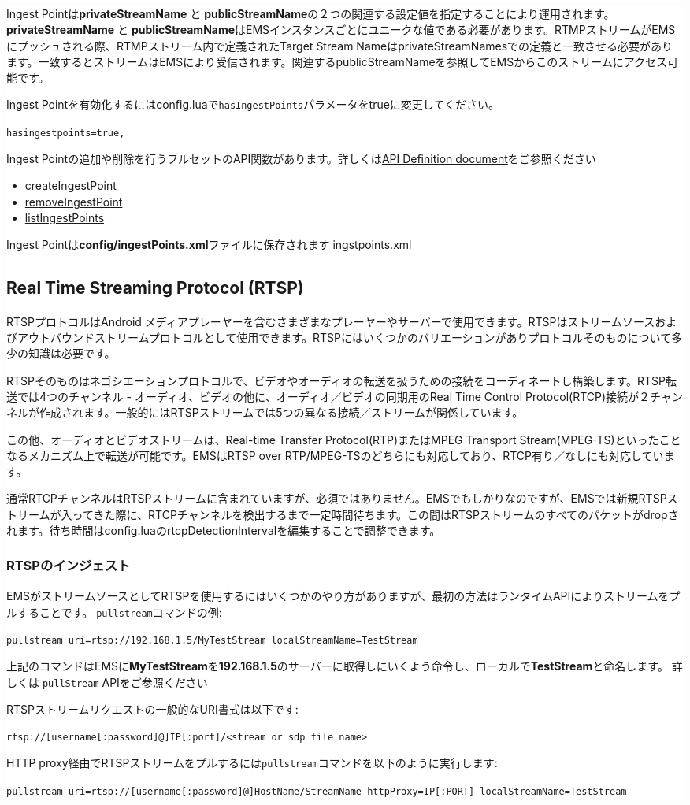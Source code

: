 Ingest Pointは**privateStreamName** と **publicStreamName**の２つの関連する設定値を指定することにより運用されます。**privateStreamName** と **publicStreamName**はEMSインスタンスごとにユニークな値である必要があります。RTMPストリームがEMSにプッシュされる際、RTMPストリーム内で定義されたTarget Stream NameはprivateStreamNamesでの定義と一致させる必要があります。一致するとストリームはEMSにより受信されます。関連するpublicStreamNameを参照してEMSからこのストリームにアクセス可能です。

Ingest Pointを有効化するにはconfig.luaで`hasIngestPoints`パラメータをtrueに変更してください。


```
hasingestpoints=true,

```

Ingest Pointの追加や削除を行うフルセットのAPI関数があります。詳しくは[API Definition document](api_overview.html)をご参照ください

- [createIngestPoint](createIngestPoint.html)
- [removeIngestPoint](removeIngestPoint.html)
- [listIngestPoints](listIngestPoints.html)

Ingest Pointは**config/ingestPoints.xml**ファイルに保存されます [ingstpoints.xml](userguide_ingestpoints.html)



## Real Time Streaming Protocol (RTSP)

RTSPプロトコルはAndroid メディアプレーヤーを含むさまざまなプレーヤーやサーバーで使用できます。RTSPはストリームソースおよびアウトバウンドストリームプロトコルとして使用できます。RTSPにはいくつかのバリエーションがありプロトコルそのものについて多少の知識は必要です。

RTSPそのものはネゴシエーションプロトコルで、ビデオやオーディオの転送を扱うための接続をコーディネートし構築します。RTSP転送では4つのチャンネル - オーディオ、ビデオの他に、オーディオ／ビデオの同期用のReal Time Control Protocol(RTCP)接続が２チャンネルが作成されます。一般的にはRTSPストリームでは5つの異なる接続／ストリームが関係しています。

この他、オーディオとビデオストリームは、Real-time Transfer Protocol(RTP)またはMPEG Transport Stream(MPEG-TS)といったことなるメカニズム上で転送が可能です。EMSはRTSP over RTP/MPEG-TSのどちらにも対応しており、RTCP有り／なしにも対応しています。

通常RTCPチャンネルはRTSPストリームに含まれていますが、必須ではありません。EMSでもしかりなのですが、EMSでは新規RTSPストリームが入ってきた際に、RTCPチャンネルを検出するまで一定時間待ちます。この間はRTSPストリームのすべてのパケットがdropされます。待ち時間はconfig.luaのrtcpDetectionIntervalを編集することで調整できます。


### RTSPのインジェスト

EMSがストリームソースとしてRTSPを使用するにはいくつかのやり方がありますが、最初の方法はランタイムAPIによりストリームをプルすることです。
`pullstream`コマンドの例:


```
pullstream uri=rtsp://192.168.1.5/MyTestStream localStreamName=TestStream
```

上記のコマンドはEMSに**MyTestStream**を**192.168.1.5**のサーバーに取得しにいくよう命令し、ローカルで**TestStream**と命名します。
詳しくは [`pullStream` API](pullStream.html)をご参照ください

RTSPストリームリクエストの一般的なURI書式は以下です:

```
rtsp://[username[:password]@]IP[:port]/<stream or sdp file name>
```

HTTP proxy経由でRTSPストリームをプルするには`pullstream`コマンドを以下のように実行します:

```
pullstream uri=rtsp://[username[:password]@]HostName/StreamName httpProxy=IP[:PORT] localStreamName=TestStream
```
